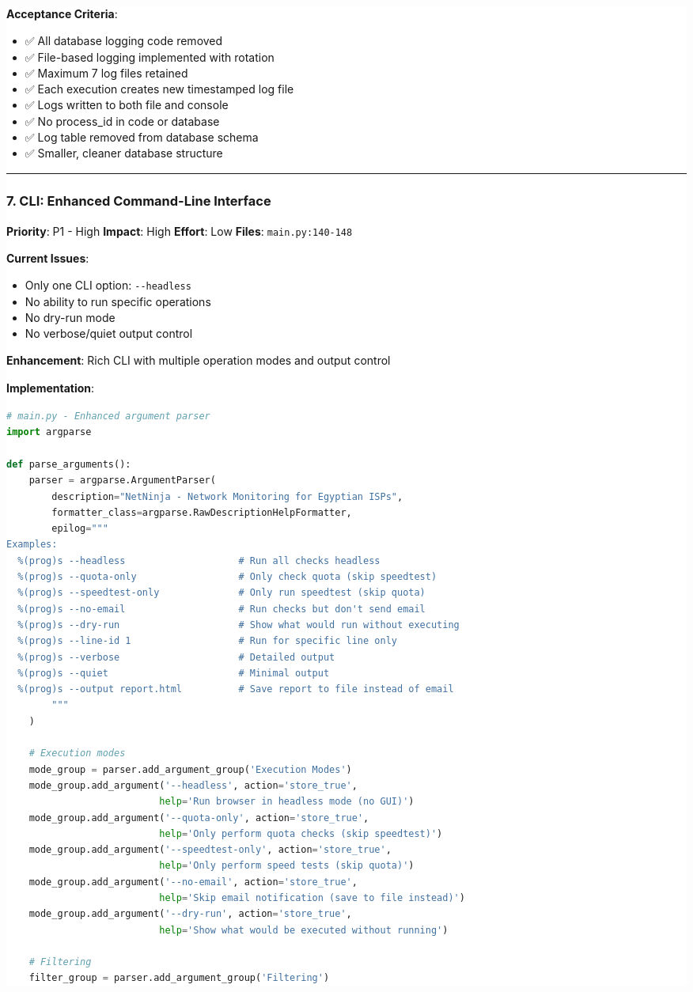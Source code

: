 **Acceptance Criteria**:
- ✅ All database logging code removed
- ✅ File-based logging implemented with rotation
- ✅ Maximum 7 log files retained
- ✅ Each execution creates new timestamped log file
- ✅ Logs written to both file and console
- ✅ No process_id in code or database
- ✅ Log table removed from database schema
- ✅ Smaller, cleaner database structure

---

### 7. CLI: Enhanced Command-Line Interface
**Priority**: P1 - High
**Impact**: High
**Effort**: Low
**Files**: `main.py:140-148`

**Current Issues**:
- Only one CLI option: `--headless`
- No ability to run specific operations
- No dry-run mode
- No verbose/quiet output control

**Enhancement**:
Rich CLI with multiple operation modes and output control

**Implementation**:

```python
# main.py - Enhanced argument parser
import argparse

def parse_arguments():
    parser = argparse.ArgumentParser(
        description="NetNinja - Network Monitoring for Egyptian ISPs",
        formatter_class=argparse.RawDescriptionHelpFormatter,
        epilog="""
Examples:
  %(prog)s --headless                    # Run all checks headless
  %(prog)s --quota-only                  # Only check quota (skip speedtest)
  %(prog)s --speedtest-only              # Only run speedtest (skip quota)
  %(prog)s --no-email                    # Run checks but don't send email
  %(prog)s --dry-run                     # Show what would run without executing
  %(prog)s --line-id 1                   # Run for specific line only
  %(prog)s --verbose                     # Detailed output
  %(prog)s --quiet                       # Minimal output
  %(prog)s --output report.html          # Save report to file instead of email
        """
    )

    # Execution modes
    mode_group = parser.add_argument_group('Execution Modes')
    mode_group.add_argument('--headless', action='store_true',
                           help='Run browser in headless mode (no GUI)')
    mode_group.add_argument('--quota-only', action='store_true',
                           help='Only perform quota checks (skip speedtest)')
    mode_group.add_argument('--speedtest-only', action='store_true',
                           help='Only perform speed tests (skip quota)')
    mode_group.add_argument('--no-email', action='store_true',
                           help='Skip email notification (save to file instead)')
    mode_group.add_argument('--dry-run', action='store_true',
                           help='Show what would be executed without running')

    # Filtering
    filter_group = parser.add_argument_group('Filtering')
```
